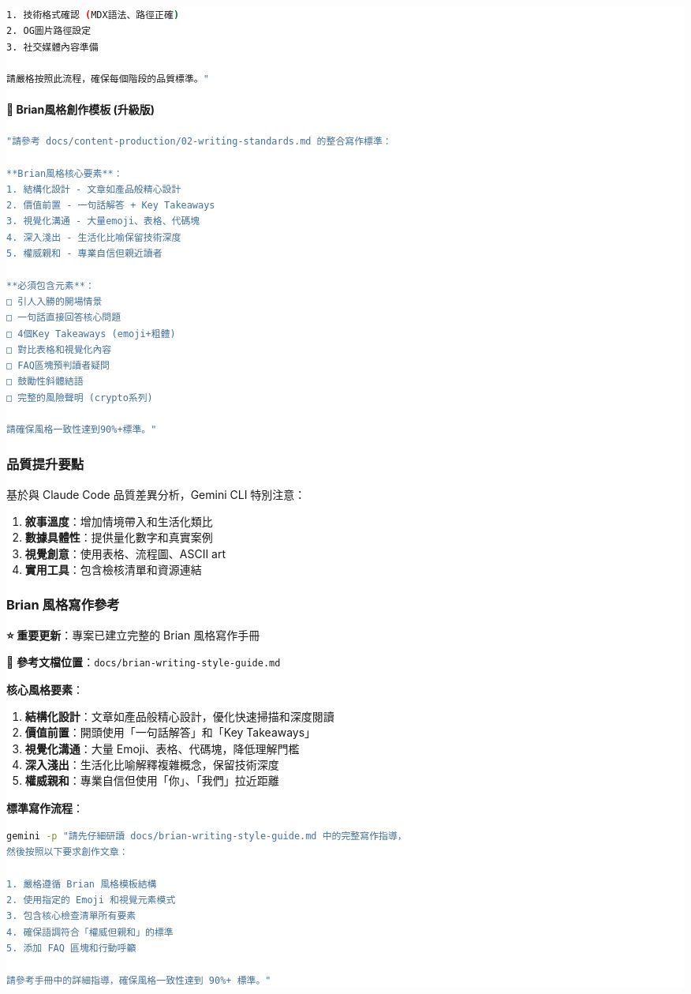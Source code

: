 ```bash
1. 技術格式確認 (MDX語法、路徑正確)
2. OG圖片路徑設定
3. 社交媒體內容準備

請嚴格按照此流程，確保每個階段的品質標準。"
```

#### 🎨 Brian風格創作模板 (升級版)
```bash
"請參考 docs/content-production/02-writing-standards.md 的整合寫作標準：

**Brian風格核心要素**：
1. 結構化設計 - 文章如產品般精心設計
2. 價值前置 - 一句話解答 + Key Takeaways
3. 視覺化溝通 - 大量emoji、表格、代碼塊
4. 深入淺出 - 生活化比喻保留技術深度
5. 權威親和 - 專業自信但親近讀者

**必須包含元素**：
□ 引人入勝的開場情景
□ 一句話直接回答核心問題
□ 4個Key Takeaways (emoji+粗體)
□ 對比表格和視覺化內容
□ FAQ區塊預判讀者疑問
□ 鼓勵性斜體結語
□ 完整的風險聲明 (crypto系列)

請確保風格一致性達到90%+標準。"
```

### 品質提升要點
基於與 Claude Code 品質差異分析，Gemini CLI 特別注意：

1. **敘事溫度**：增加情境帶入和生活化類比
2. **數據具體性**：提供量化數字和真實案例
3. **視覺創意**：使用表格、流程圖、ASCII art
4. **實用工具**：包含檢核清單和資源連結

### Brian 風格寫作參考
**⭐ 重要更新**：專案已建立完整的 Brian 風格寫作手冊

📂 **參考文檔位置**：`docs/brian-writing-style-guide.md`

**核心風格要素**：
1. **結構化設計**：文章如產品般精心設計，優化快速掃描和深度閱讀
2. **價值前置**：開頭使用「一句話解答」和「Key Takeaways」
3. **視覺化溝通**：大量 Emoji、表格、代碼塊，降低理解門檻
4. **深入淺出**：生活化比喻解釋複雜概念，保留技術深度
5. **權威親和**：專業自信但使用「你」、「我們」拉近距離

**標準寫作流程**：
```bash
gemini -p "請先仔細研讀 docs/brian-writing-style-guide.md 中的完整寫作指導，
然後按照以下要求創作文章：

1. 嚴格遵循 Brian 風格模板結構
2. 使用指定的 Emoji 和視覺元素模式
3. 包含核心檢查清單所有要素
4. 確保語調符合「權威但親和」的標準
5. 添加 FAQ 區塊和行動呼籲

請參考手冊中的詳細指導，確保風格一致性達到 90%+ 標準。"
```
